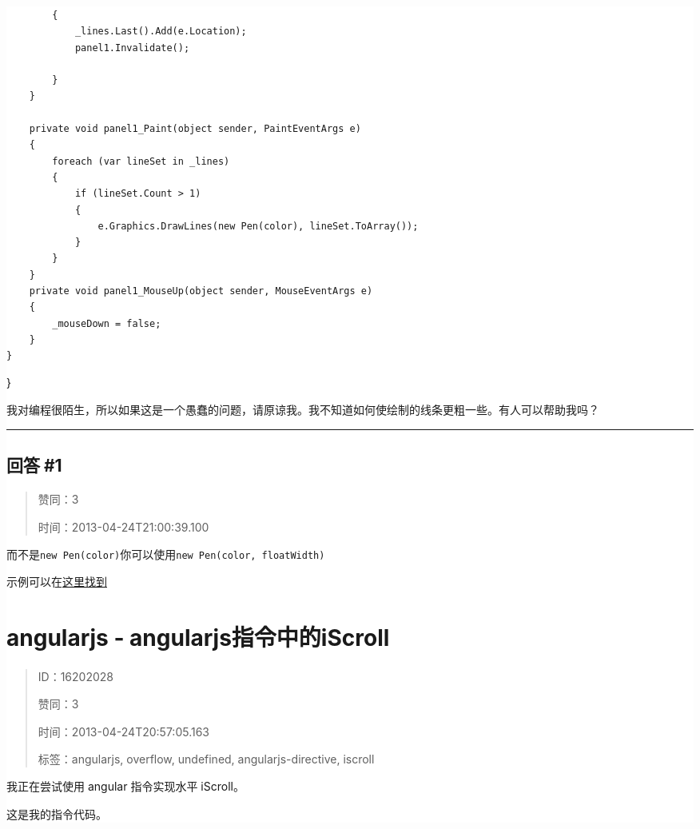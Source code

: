```
        {
            _lines.Last().Add(e.Location);
            panel1.Invalidate();

        }
    }

    private void panel1_Paint(object sender, PaintEventArgs e)
    {
        foreach (var lineSet in _lines)
        {
            if (lineSet.Count > 1)
            {
                e.Graphics.DrawLines(new Pen(color), lineSet.ToArray());
            }
        }
    }
    private void panel1_MouseUp(object sender, MouseEventArgs e)
    {
        _mouseDown = false;
    }
} 
```

}

我对编程很陌生，所以如果这是一个愚蠢的问题，请原谅我。我不知道如何使绘制的线条更粗一些。有人可以帮助我吗？

* * *

## 回答 #1

> 赞同：3
> 
> 时间：2013-04-24T21:00:39.100

而不是`new Pen(color)`你可以使用`new Pen(color, floatWidth)`

示例可以在[这里找到](http://msdn.microsoft.com/en-gb/library/y7858dt5.aspx)

# angularjs - angularjs指令中的iScroll

> ID：16202028
> 
> 赞同：3
> 
> 时间：2013-04-24T20:57:05.163
> 
> 标签：angularjs, overflow, undefined, angularjs-directive, iscroll

我正在尝试使用 angular 指令实现水平 iScroll。

这是我的指令代码。
